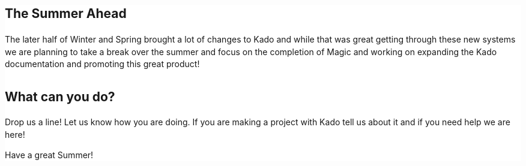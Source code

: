 ## The Summer Ahead

The later half of Winter and Spring brought a lot of changes to Kado and while
that was great getting through these new systems we are planning to take a break
over the summer and focus on the completion of Magic and working on expanding
the Kado documentation and promoting this great product!

## What can you do?

Drop us a line! Let us know how you are doing. If you are making a project with
Kado tell us about it and if you need help we are here!

Have a great Summer!
